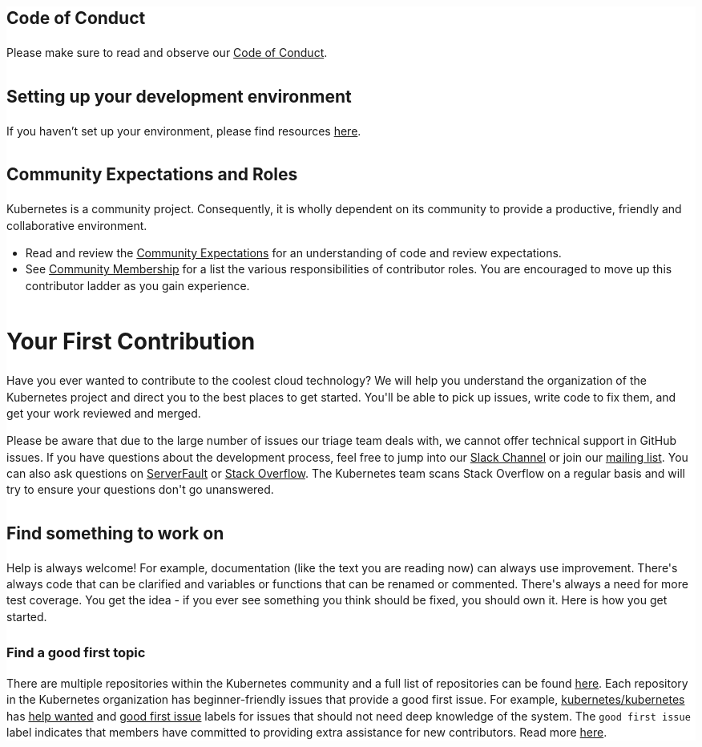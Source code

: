 ## Code of Conduct

Please make sure to read and observe our [Code of Conduct](https://github.com/cncf/foundation/blob/master/code-of-conduct.md).

## Setting up your development environment

If you haven’t set up your environment, please find resources [here](/contributors/devel).

## Community Expectations and Roles

Kubernetes is a community project. Consequently, it is wholly dependent on its community to provide a productive, friendly and collaborative environment.

- Read and review the [Community Expectations](community-expectations.md) for an understanding of code and review expectations. 
- See [Community Membership](/community-membership.md) for a list the various responsibilities of contributor roles. You are encouraged to move up this contributor ladder as you gain experience.  

# Your First Contribution

Have you ever wanted to contribute to the coolest cloud technology? We will help you understand the organization of the Kubernetes project and direct you to the best places to get started. You'll be able to pick up issues, write code to fix them, and get your work reviewed and merged.

Please be aware that due to the large number of issues our triage team deals with, we cannot offer technical support in GitHub issues. If you have questions about the development process, feel free to jump into our [Slack Channel](http://slack.k8s.io/) or join our [mailing list](https://groups.google.com/forum/#!forum/kubernetes-dev). You can also ask questions on [ServerFault](https://serverfault.com/questions/tagged/kubernetes) or [Stack Overflow](https://stackoverflow.com/questions/tagged/kubernetes). The Kubernetes team scans Stack Overflow on a regular basis and will try to ensure your questions don't go unanswered.

## Find something to work on

Help is always welcome! For example, documentation (like the text you are reading now) can always use improvement. There's always code that can be clarified and variables or functions that can be renamed or commented. There's always a need for more test coverage.
You get the idea - if you ever see something you think should be fixed, you should own it. Here is how you get started.

### Find a good first topic

There are multiple repositories within the Kubernetes community and a full list of repositories can be found [here](https://github.com/kubernetes/).
Each repository in the Kubernetes organization has beginner-friendly issues that provide a good first issue. For example, [kubernetes/kubernetes](https://git.k8s.io/kubernetes) has [help wanted](https://go.k8s.io/help-wanted) and [good first issue](https://github.com/kubernetes/kubernetes/labels/good%20first%20issue) labels for issues that should not need deep knowledge of the system.
The `good first issue` label indicates that members have committed to providing extra assistance for new contributors. Read more [here](/contributors/devel/help-wanted.md).
